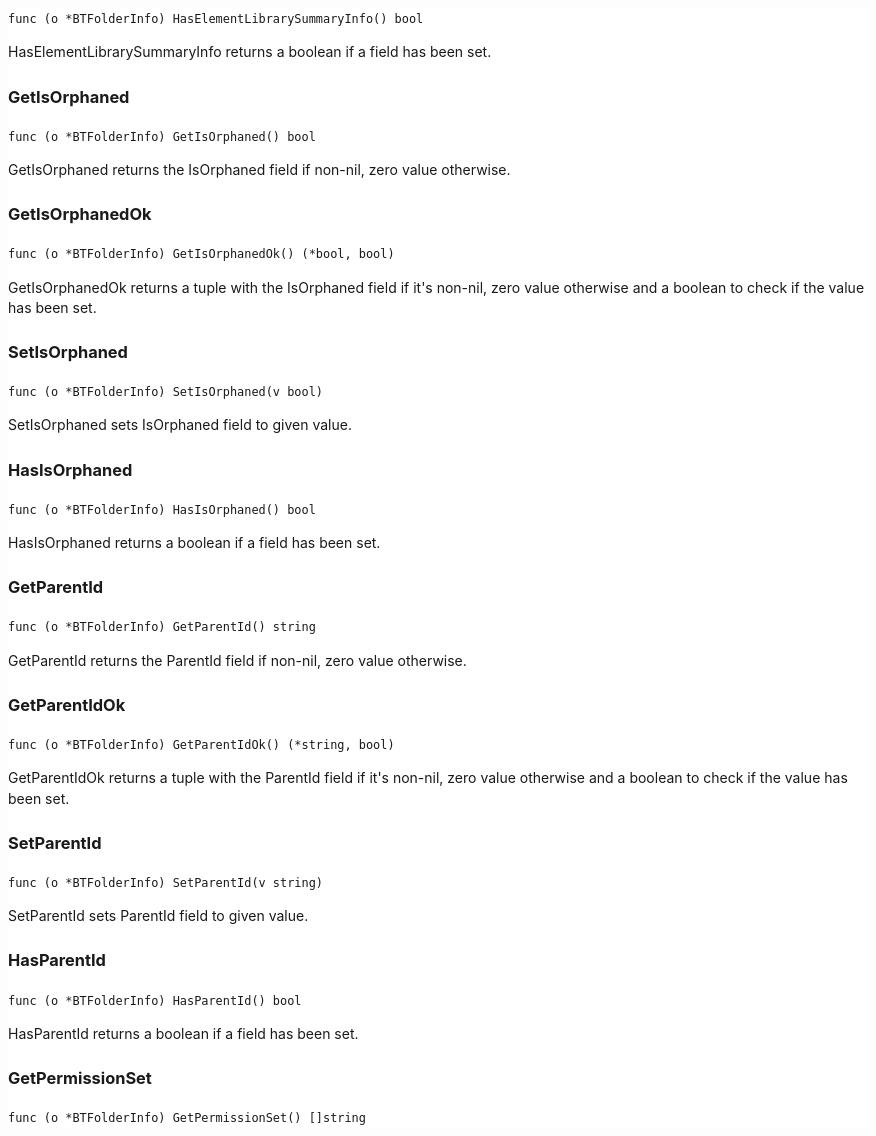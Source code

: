`func (o *BTFolderInfo) HasElementLibrarySummaryInfo() bool`

HasElementLibrarySummaryInfo returns a boolean if a field has been set.

### GetIsOrphaned

`func (o *BTFolderInfo) GetIsOrphaned() bool`

GetIsOrphaned returns the IsOrphaned field if non-nil, zero value otherwise.

### GetIsOrphanedOk

`func (o *BTFolderInfo) GetIsOrphanedOk() (*bool, bool)`

GetIsOrphanedOk returns a tuple with the IsOrphaned field if it's non-nil, zero value otherwise
and a boolean to check if the value has been set.

### SetIsOrphaned

`func (o *BTFolderInfo) SetIsOrphaned(v bool)`

SetIsOrphaned sets IsOrphaned field to given value.

### HasIsOrphaned

`func (o *BTFolderInfo) HasIsOrphaned() bool`

HasIsOrphaned returns a boolean if a field has been set.

### GetParentId

`func (o *BTFolderInfo) GetParentId() string`

GetParentId returns the ParentId field if non-nil, zero value otherwise.

### GetParentIdOk

`func (o *BTFolderInfo) GetParentIdOk() (*string, bool)`

GetParentIdOk returns a tuple with the ParentId field if it's non-nil, zero value otherwise
and a boolean to check if the value has been set.

### SetParentId

`func (o *BTFolderInfo) SetParentId(v string)`

SetParentId sets ParentId field to given value.

### HasParentId

`func (o *BTFolderInfo) HasParentId() bool`

HasParentId returns a boolean if a field has been set.

### GetPermissionSet

`func (o *BTFolderInfo) GetPermissionSet() []string`
